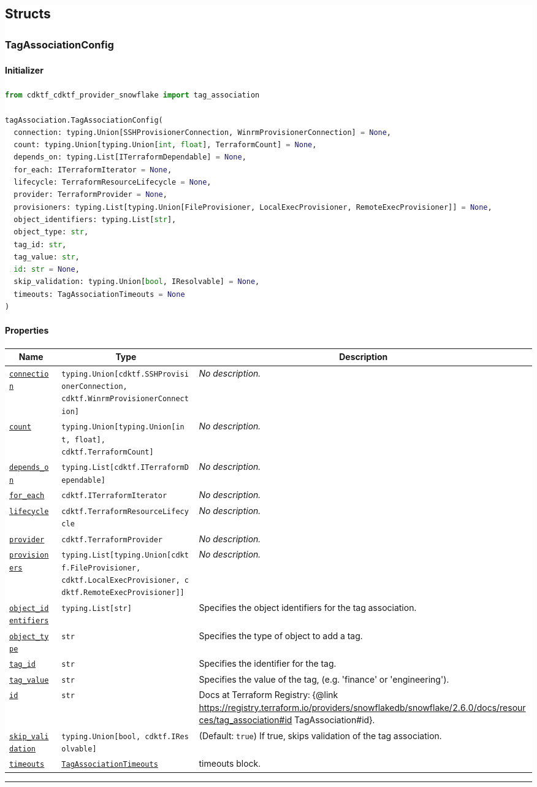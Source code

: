 
## Structs <a name="Structs" id="Structs"></a>

### TagAssociationConfig <a name="TagAssociationConfig" id="@cdktf/provider-snowflake.tagAssociation.TagAssociationConfig"></a>

#### Initializer <a name="Initializer" id="@cdktf/provider-snowflake.tagAssociation.TagAssociationConfig.Initializer"></a>

```python
from cdktf_cdktf_provider_snowflake import tag_association

tagAssociation.TagAssociationConfig(
  connection: typing.Union[SSHProvisionerConnection, WinrmProvisionerConnection] = None,
  count: typing.Union[typing.Union[int, float], TerraformCount] = None,
  depends_on: typing.List[ITerraformDependable] = None,
  for_each: ITerraformIterator = None,
  lifecycle: TerraformResourceLifecycle = None,
  provider: TerraformProvider = None,
  provisioners: typing.List[typing.Union[FileProvisioner, LocalExecProvisioner, RemoteExecProvisioner]] = None,
  object_identifiers: typing.List[str],
  object_type: str,
  tag_id: str,
  tag_value: str,
  id: str = None,
  skip_validation: typing.Union[bool, IResolvable] = None,
  timeouts: TagAssociationTimeouts = None
)
```

#### Properties <a name="Properties" id="Properties"></a>

| **Name** | **Type** | **Description** |
| --- | --- | --- |
| <code><a href="#@cdktf/provider-snowflake.tagAssociation.TagAssociationConfig.property.connection">connection</a></code> | <code>typing.Union[cdktf.SSHProvisionerConnection, cdktf.WinrmProvisionerConnection]</code> | *No description.* |
| <code><a href="#@cdktf/provider-snowflake.tagAssociation.TagAssociationConfig.property.count">count</a></code> | <code>typing.Union[typing.Union[int, float], cdktf.TerraformCount]</code> | *No description.* |
| <code><a href="#@cdktf/provider-snowflake.tagAssociation.TagAssociationConfig.property.dependsOn">depends_on</a></code> | <code>typing.List[cdktf.ITerraformDependable]</code> | *No description.* |
| <code><a href="#@cdktf/provider-snowflake.tagAssociation.TagAssociationConfig.property.forEach">for_each</a></code> | <code>cdktf.ITerraformIterator</code> | *No description.* |
| <code><a href="#@cdktf/provider-snowflake.tagAssociation.TagAssociationConfig.property.lifecycle">lifecycle</a></code> | <code>cdktf.TerraformResourceLifecycle</code> | *No description.* |
| <code><a href="#@cdktf/provider-snowflake.tagAssociation.TagAssociationConfig.property.provider">provider</a></code> | <code>cdktf.TerraformProvider</code> | *No description.* |
| <code><a href="#@cdktf/provider-snowflake.tagAssociation.TagAssociationConfig.property.provisioners">provisioners</a></code> | <code>typing.List[typing.Union[cdktf.FileProvisioner, cdktf.LocalExecProvisioner, cdktf.RemoteExecProvisioner]]</code> | *No description.* |
| <code><a href="#@cdktf/provider-snowflake.tagAssociation.TagAssociationConfig.property.objectIdentifiers">object_identifiers</a></code> | <code>typing.List[str]</code> | Specifies the object identifiers for the tag association. |
| <code><a href="#@cdktf/provider-snowflake.tagAssociation.TagAssociationConfig.property.objectType">object_type</a></code> | <code>str</code> | Specifies the type of object to add a tag. |
| <code><a href="#@cdktf/provider-snowflake.tagAssociation.TagAssociationConfig.property.tagId">tag_id</a></code> | <code>str</code> | Specifies the identifier for the tag. |
| <code><a href="#@cdktf/provider-snowflake.tagAssociation.TagAssociationConfig.property.tagValue">tag_value</a></code> | <code>str</code> | Specifies the value of the tag, (e.g. 'finance' or 'engineering'). |
| <code><a href="#@cdktf/provider-snowflake.tagAssociation.TagAssociationConfig.property.id">id</a></code> | <code>str</code> | Docs at Terraform Registry: {@link https://registry.terraform.io/providers/snowflakedb/snowflake/2.6.0/docs/resources/tag_association#id TagAssociation#id}. |
| <code><a href="#@cdktf/provider-snowflake.tagAssociation.TagAssociationConfig.property.skipValidation">skip_validation</a></code> | <code>typing.Union[bool, cdktf.IResolvable]</code> | (Default: `true`) If true, skips validation of the tag association. |
| <code><a href="#@cdktf/provider-snowflake.tagAssociation.TagAssociationConfig.property.timeouts">timeouts</a></code> | <code><a href="#@cdktf/provider-snowflake.tagAssociation.TagAssociationTimeouts">TagAssociationTimeouts</a></code> | timeouts block. |

---